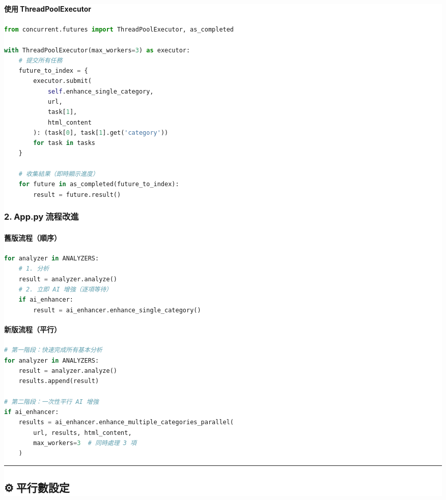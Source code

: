 #### 使用 ThreadPoolExecutor
```python
from concurrent.futures import ThreadPoolExecutor, as_completed

with ThreadPoolExecutor(max_workers=3) as executor:
    # 提交所有任務
    future_to_index = {
        executor.submit(
            self.enhance_single_category,
            url,
            task[1],
            html_content
        ): (task[0], task[1].get('category'))
        for task in tasks
    }
    
    # 收集結果（即時顯示進度）
    for future in as_completed(future_to_index):
        result = future.result()
```

### 2. App.py 流程改進

#### 舊版流程（順序）
```python
for analyzer in ANALYZERS:
    # 1. 分析
    result = analyzer.analyze()
    # 2. 立即 AI 增強（逐項等待）
    if ai_enhancer:
        result = ai_enhancer.enhance_single_category()
```

#### 新版流程（平行）
```python
# 第一階段：快速完成所有基本分析
for analyzer in ANALYZERS:
    result = analyzer.analyze()
    results.append(result)

# 第二階段：一次性平行 AI 增強
if ai_enhancer:
    results = ai_enhancer.enhance_multiple_categories_parallel(
        url, results, html_content,
        max_workers=3  # 同時處理 3 項
    )
```

---

## ⚙️ 平行數設定
